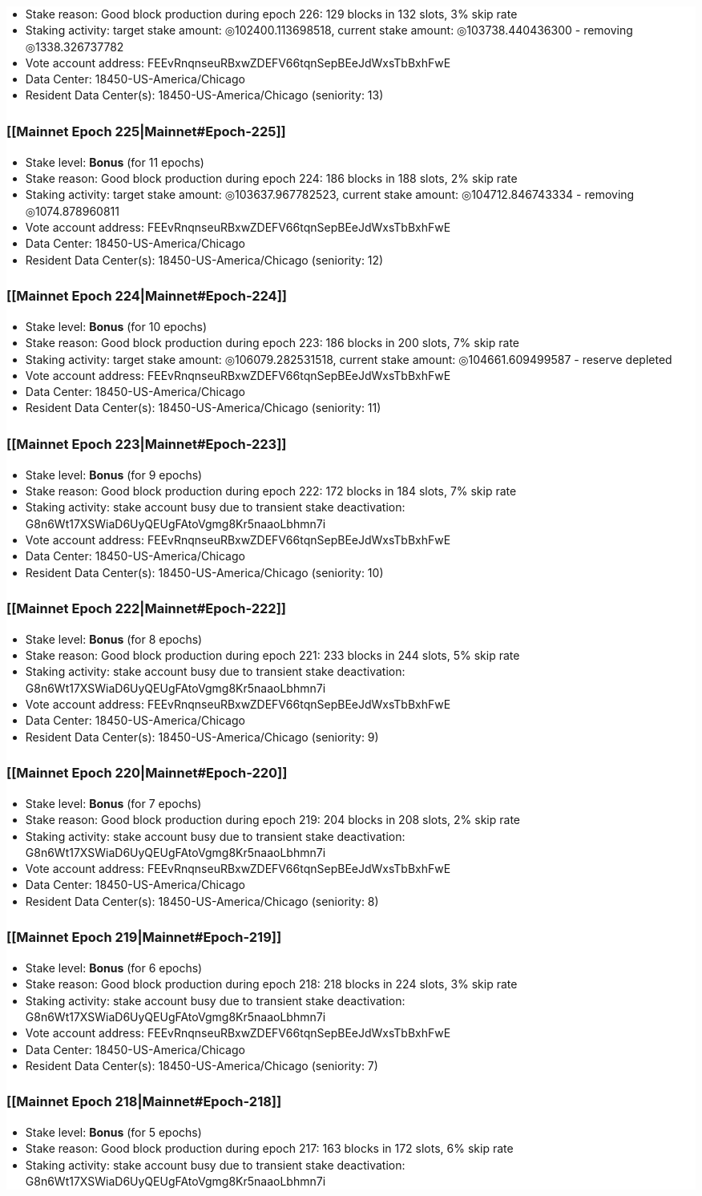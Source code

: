 * Stake reason: Good block production during epoch 226: 129 blocks in 132 slots, 3% skip rate
* Staking activity: target stake amount: ◎102400.113698518, current stake amount: ◎103738.440436300 - removing ◎1338.326737782
* Vote account address: FEEvRnqnseuRBxwZDEFV66tqnSepBEeJdWxsTbBxhFwE
* Data Center: 18450-US-America/Chicago
* Resident Data Center(s): 18450-US-America/Chicago (seniority: 13)
### [[Mainnet Epoch 225|Mainnet#Epoch-225]]
* Stake level: **Bonus** (for 11 epochs)
* Stake reason: Good block production during epoch 224: 186 blocks in 188 slots, 2% skip rate
* Staking activity: target stake amount: ◎103637.967782523, current stake amount: ◎104712.846743334 - removing ◎1074.878960811
* Vote account address: FEEvRnqnseuRBxwZDEFV66tqnSepBEeJdWxsTbBxhFwE
* Data Center: 18450-US-America/Chicago
* Resident Data Center(s): 18450-US-America/Chicago (seniority: 12)
### [[Mainnet Epoch 224|Mainnet#Epoch-224]]
* Stake level: **Bonus** (for 10 epochs)
* Stake reason: Good block production during epoch 223: 186 blocks in 200 slots, 7% skip rate
* Staking activity: target stake amount: ◎106079.282531518, current stake amount: ◎104661.609499587 - reserve depleted
* Vote account address: FEEvRnqnseuRBxwZDEFV66tqnSepBEeJdWxsTbBxhFwE
* Data Center: 18450-US-America/Chicago
* Resident Data Center(s): 18450-US-America/Chicago (seniority: 11)
### [[Mainnet Epoch 223|Mainnet#Epoch-223]]
* Stake level: **Bonus** (for 9 epochs)
* Stake reason: Good block production during epoch 222: 172 blocks in 184 slots, 7% skip rate
* Staking activity: stake account busy due to transient stake deactivation: G8n6Wt17XSWiaD6UyQEUgFAtoVgmg8Kr5naaoLbhmn7i
* Vote account address: FEEvRnqnseuRBxwZDEFV66tqnSepBEeJdWxsTbBxhFwE
* Data Center: 18450-US-America/Chicago
* Resident Data Center(s): 18450-US-America/Chicago (seniority: 10)
### [[Mainnet Epoch 222|Mainnet#Epoch-222]]
* Stake level: **Bonus** (for 8 epochs)
* Stake reason: Good block production during epoch 221: 233 blocks in 244 slots, 5% skip rate
* Staking activity: stake account busy due to transient stake deactivation: G8n6Wt17XSWiaD6UyQEUgFAtoVgmg8Kr5naaoLbhmn7i
* Vote account address: FEEvRnqnseuRBxwZDEFV66tqnSepBEeJdWxsTbBxhFwE
* Data Center: 18450-US-America/Chicago
* Resident Data Center(s): 18450-US-America/Chicago (seniority: 9)
### [[Mainnet Epoch 220|Mainnet#Epoch-220]]
* Stake level: **Bonus** (for 7 epochs)
* Stake reason: Good block production during epoch 219: 204 blocks in 208 slots, 2% skip rate
* Staking activity: stake account busy due to transient stake deactivation: G8n6Wt17XSWiaD6UyQEUgFAtoVgmg8Kr5naaoLbhmn7i
* Vote account address: FEEvRnqnseuRBxwZDEFV66tqnSepBEeJdWxsTbBxhFwE
* Data Center: 18450-US-America/Chicago
* Resident Data Center(s): 18450-US-America/Chicago (seniority: 8)
### [[Mainnet Epoch 219|Mainnet#Epoch-219]]
* Stake level: **Bonus** (for 6 epochs)
* Stake reason: Good block production during epoch 218: 218 blocks in 224 slots, 3% skip rate
* Staking activity: stake account busy due to transient stake deactivation: G8n6Wt17XSWiaD6UyQEUgFAtoVgmg8Kr5naaoLbhmn7i
* Vote account address: FEEvRnqnseuRBxwZDEFV66tqnSepBEeJdWxsTbBxhFwE
* Data Center: 18450-US-America/Chicago
* Resident Data Center(s): 18450-US-America/Chicago (seniority: 7)
### [[Mainnet Epoch 218|Mainnet#Epoch-218]]
* Stake level: **Bonus** (for 5 epochs)
* Stake reason: Good block production during epoch 217: 163 blocks in 172 slots, 6% skip rate
* Staking activity: stake account busy due to transient stake deactivation: G8n6Wt17XSWiaD6UyQEUgFAtoVgmg8Kr5naaoLbhmn7i